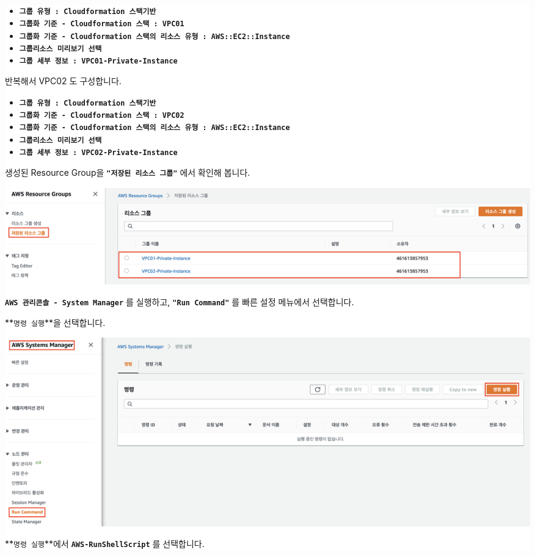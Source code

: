 * **`그룹 유형 : Cloudformation 스택기반`**
* **`그룹화 기준 - Cloudformation 스택 : VPC01`**
* **`그룹화 기준 - Cloudformation 스택의 리소스 유형 : AWS::EC2::Instance`**
* **`그룹리소스 미리보기 선택`**&#x20;
* **`그룹 세부 정보 : VPC01-Private-Instance`**

반복해서 VPC02 도 구성합니다.

* **`그룹 유형 : Cloudformation 스택기반`**
* **`그룹화 기준 - Cloudformation 스택 : VPC02`**
* **`그룹화 기준 - Cloudformation 스택의 리소스 유형 : AWS::EC2::Instance`**
* **`그룹리소스 미리보기 선택`**&#x20;
* **`그룹 세부 정보 : VPC02-Private-Instance`**

생성된 Resource Group을 **`"저장된 리소스 그룹"`** 에서 확인해 봅니다.

![](<.gitbook/assets/image (187).png>)

**`AWS 관리콘솔 - System Manager`** 를 실행하고, **`"Run Command"`** 를 빠른 설정 메뉴에서 선택합니다.

**`명령 실행`**을 선택합니다.

![](<.gitbook/assets/image (188).png>)

**`명령 실행`**에서 **`AWS-RunShellScript`** 를 선택합니다.

